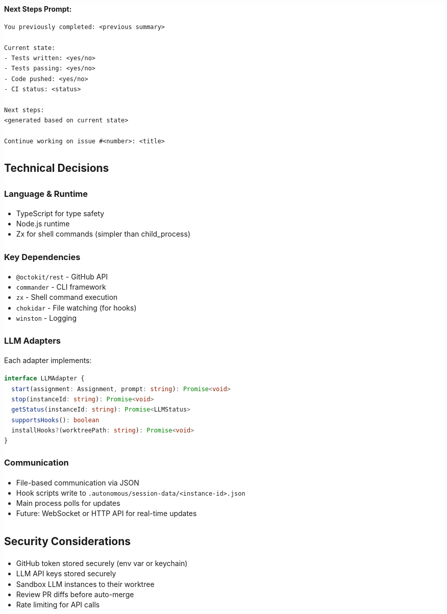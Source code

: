 **Next Steps Prompt:**
```
You previously completed: <previous summary>

Current state:
- Tests written: <yes/no>
- Tests passing: <yes/no>
- Code pushed: <yes/no>
- CI status: <status>

Next steps:
<generated based on current state>

Continue working on issue #<number>: <title>
```

## Technical Decisions

### Language & Runtime
- TypeScript for type safety
- Node.js runtime
- Zx for shell commands (simpler than child_process)

### Key Dependencies
- `@octokit/rest` - GitHub API
- `commander` - CLI framework
- `zx` - Shell command execution
- `chokidar` - File watching (for hooks)
- `winston` - Logging

### LLM Adapters
Each adapter implements:
```typescript
interface LLMAdapter {
  start(assignment: Assignment, prompt: string): Promise<void>
  stop(instanceId: string): Promise<void>
  getStatus(instanceId: string): Promise<LLMStatus>
  supportsHooks(): boolean
  installHooks?(worktreePath: string): Promise<void>
}
```

### Communication
- File-based communication via JSON
- Hook scripts write to `.autonomous/session-data/<instance-id>.json`
- Main process polls for updates
- Future: WebSocket or HTTP API for real-time updates

## Security Considerations
- GitHub token stored securely (env var or keychain)
- LLM API keys stored securely
- Sandbox LLM instances to their worktree
- Review PR diffs before auto-merge
- Rate limiting for API calls
